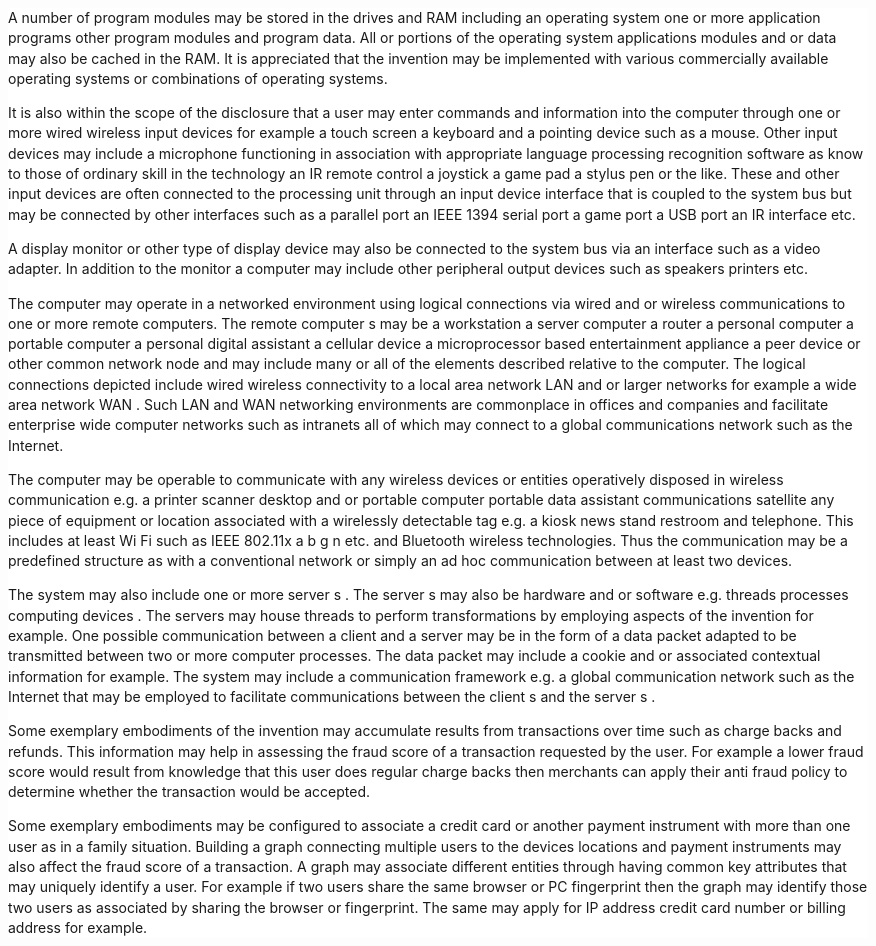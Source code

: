 A number of program modules may be stored in the drives and RAM including an operating system one or more application programs other program modules and program data. All or portions of the operating system applications modules and or data may also be cached in the RAM. It is appreciated that the invention may be implemented with various commercially available operating systems or combinations of operating systems.

It is also within the scope of the disclosure that a user may enter commands and information into the computer through one or more wired wireless input devices for example a touch screen a keyboard and a pointing device such as a mouse. Other input devices may include a microphone functioning in association with appropriate language processing recognition software as know to those of ordinary skill in the technology an IR remote control a joystick a game pad a stylus pen or the like. These and other input devices are often connected to the processing unit through an input device interface that is coupled to the system bus but may be connected by other interfaces such as a parallel port an IEEE 1394 serial port a game port a USB port an IR interface etc.

A display monitor or other type of display device may also be connected to the system bus via an interface such as a video adapter. In addition to the monitor a computer may include other peripheral output devices such as speakers printers etc.

The computer may operate in a networked environment using logical connections via wired and or wireless communications to one or more remote computers. The remote computer s may be a workstation a server computer a router a personal computer a portable computer a personal digital assistant a cellular device a microprocessor based entertainment appliance a peer device or other common network node and may include many or all of the elements described relative to the computer. The logical connections depicted include wired wireless connectivity to a local area network LAN and or larger networks for example a wide area network WAN . Such LAN and WAN networking environments are commonplace in offices and companies and facilitate enterprise wide computer networks such as intranets all of which may connect to a global communications network such as the Internet.

The computer may be operable to communicate with any wireless devices or entities operatively disposed in wireless communication e.g. a printer scanner desktop and or portable computer portable data assistant communications satellite any piece of equipment or location associated with a wirelessly detectable tag e.g. a kiosk news stand restroom and telephone. This includes at least Wi Fi such as IEEE 802.11x a b g n etc. and Bluetooth wireless technologies. Thus the communication may be a predefined structure as with a conventional network or simply an ad hoc communication between at least two devices.

The system may also include one or more server s . The server s may also be hardware and or software e.g. threads processes computing devices . The servers may house threads to perform transformations by employing aspects of the invention for example. One possible communication between a client and a server may be in the form of a data packet adapted to be transmitted between two or more computer processes. The data packet may include a cookie and or associated contextual information for example. The system may include a communication framework e.g. a global communication network such as the Internet that may be employed to facilitate communications between the client s and the server s .

Some exemplary embodiments of the invention may accumulate results from transactions over time such as charge backs and refunds. This information may help in assessing the fraud score of a transaction requested by the user. For example a lower fraud score would result from knowledge that this user does regular charge backs then merchants can apply their anti fraud policy to determine whether the transaction would be accepted.

Some exemplary embodiments may be configured to associate a credit card or another payment instrument with more than one user as in a family situation. Building a graph connecting multiple users to the devices locations and payment instruments may also affect the fraud score of a transaction. A graph may associate different entities through having common key attributes that may uniquely identify a user. For example if two users share the same browser or PC fingerprint then the graph may identify those two users as associated by sharing the browser or fingerprint. The same may apply for IP address credit card number or billing address for example.
